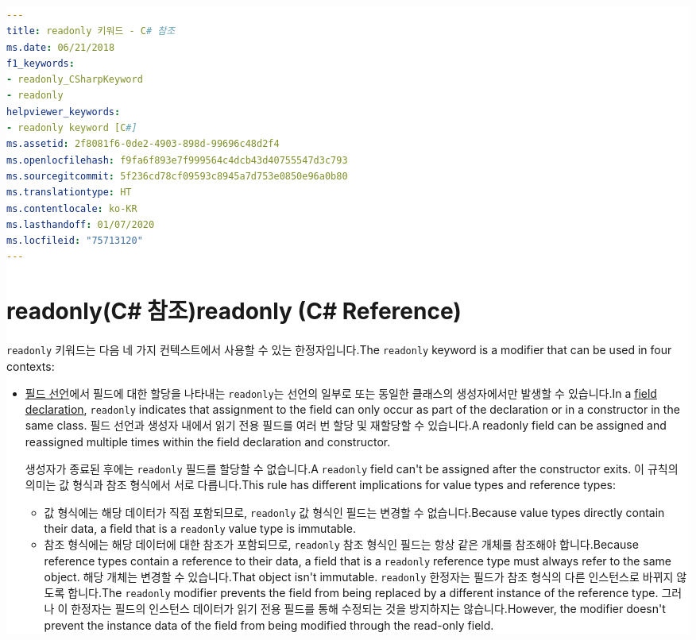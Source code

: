 ```yaml
---
title: readonly 키워드 - C# 참조
ms.date: 06/21/2018
f1_keywords:
- readonly_CSharpKeyword
- readonly
helpviewer_keywords:
- readonly keyword [C#]
ms.assetid: 2f8081f6-0de2-4903-898d-99696c48d2f4
ms.openlocfilehash: f9fa6f893e7f999564c4dcb43d40755547d3c793
ms.sourcegitcommit: 5f236cd78cf09593c8945a7d753e0850e96a0b80
ms.translationtype: HT
ms.contentlocale: ko-KR
ms.lasthandoff: 01/07/2020
ms.locfileid: "75713120"
---
```

# <a name="readonly-c-reference"></a><span data-ttu-id="0393b-102">readonly(C# 참조)</span><span class="sxs-lookup"><span data-stu-id="0393b-102">readonly (C# Reference)</span></span>

<span data-ttu-id="0393b-103">`readonly` 키워드는 다음 네 가지 컨텍스트에서 사용할 수 있는 한정자입니다.</span><span class="sxs-lookup"><span data-stu-id="0393b-103">The `readonly` keyword is a modifier that can be used in four contexts:</span></span>

- <span data-ttu-id="0393b-104">[필드 선언](#readonly-field-example)에서 필드에 대한 할당을 나타내는 `readonly`는 선언의 일부로 또는 동일한 클래스의 생성자에서만 발생할 수 있습니다.</span><span class="sxs-lookup"><span data-stu-id="0393b-104">In a [field declaration](#readonly-field-example), `readonly` indicates that assignment to the field can only occur as part of the declaration or in a constructor in the same class.</span></span> <span data-ttu-id="0393b-105">필드 선언과 생성자 내에서 읽기 전용 필드를 여러 번 할당 및 재할당할 수 있습니다.</span><span class="sxs-lookup"><span data-stu-id="0393b-105">A readonly field can be assigned and reassigned multiple times within the field declaration and constructor.</span></span> 
  
  <span data-ttu-id="0393b-106">생성자가 종료된 후에는 `readonly` 필드를 할당할 수 없습니다.</span><span class="sxs-lookup"><span data-stu-id="0393b-106">A `readonly` field can't be assigned after the constructor exits.</span></span> <span data-ttu-id="0393b-107">이 규칙의 의미는 값 형식과 참조 형식에서 서로 다릅니다.</span><span class="sxs-lookup"><span data-stu-id="0393b-107">This rule has different implications for value types and reference types:</span></span>
  
  - <span data-ttu-id="0393b-108">값 형식에는 해당 데이터가 직접 포함되므로, `readonly` 값 형식인 필드는 변경할 수 없습니다.</span><span class="sxs-lookup"><span data-stu-id="0393b-108">Because value types directly contain their data, a field that is a  `readonly` value type is immutable.</span></span> 
  - <span data-ttu-id="0393b-109">참조 형식에는 해당 데이터에 대한 참조가 포함되므로, `readonly` 참조 형식인 필드는 항상 같은 개체를 참조해야 합니다.</span><span class="sxs-lookup"><span data-stu-id="0393b-109">Because reference types contain a reference to their data, a field that is a `readonly` reference type must always refer to the same object.</span></span> <span data-ttu-id="0393b-110">해당 개체는 변경할 수 있습니다.</span><span class="sxs-lookup"><span data-stu-id="0393b-110">That object isn't immutable.</span></span> <span data-ttu-id="0393b-111">`readonly` 한정자는 필드가 참조 형식의 다른 인스턴스로 바뀌지 않도록 합니다.</span><span class="sxs-lookup"><span data-stu-id="0393b-111">The `readonly` modifier prevents the field from being replaced by a different instance of the reference type.</span></span> <span data-ttu-id="0393b-112">그러나 이 한정자는 필드의 인스턴스 데이터가 읽기 전용 필드를 통해 수정되는 것을 방지하지는 않습니다.</span><span class="sxs-lookup"><span data-stu-id="0393b-112">However, the modifier doesn't prevent the instance data of the field from being modified through the read-only field.</span></span>
